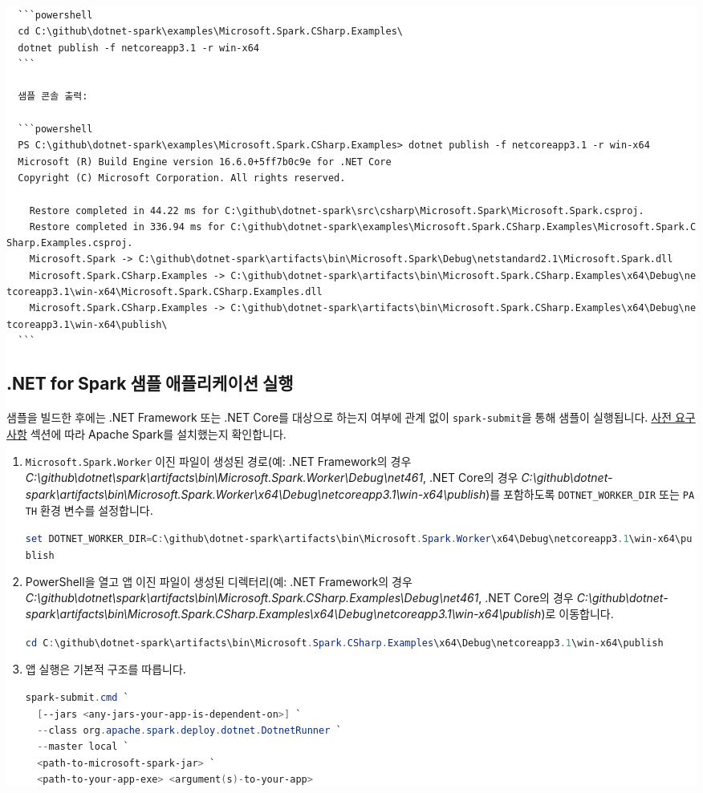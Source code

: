       ```powershell
      cd C:\github\dotnet-spark\examples\Microsoft.Spark.CSharp.Examples\
      dotnet publish -f netcoreapp3.1 -r win-x64
      ```

      샘플 콘솔 출력:

      ```powershell
      PS C:\github\dotnet-spark\examples\Microsoft.Spark.CSharp.Examples> dotnet publish -f netcoreapp3.1 -r win-x64
      Microsoft (R) Build Engine version 16.6.0+5ff7b0c9e for .NET Core
      Copyright (C) Microsoft Corporation. All rights reserved.

        Restore completed in 44.22 ms for C:\github\dotnet-spark\src\csharp\Microsoft.Spark\Microsoft.Spark.csproj.
        Restore completed in 336.94 ms for C:\github\dotnet-spark\examples\Microsoft.Spark.CSharp.Examples\Microsoft.Spark.CSharp.Examples.csproj.
        Microsoft.Spark -> C:\github\dotnet-spark\artifacts\bin\Microsoft.Spark\Debug\netstandard2.1\Microsoft.Spark.dll
        Microsoft.Spark.CSharp.Examples -> C:\github\dotnet-spark\artifacts\bin\Microsoft.Spark.CSharp.Examples\x64\Debug\netcoreapp3.1\win-x64\Microsoft.Spark.CSharp.Examples.dll
        Microsoft.Spark.CSharp.Examples -> C:\github\dotnet-spark\artifacts\bin\Microsoft.Spark.CSharp.Examples\x64\Debug\netcoreapp3.1\win-x64\publish\
      ```

## <a name="run-the-net-for-spark-sample-applications"></a>.NET for Spark 샘플 애플리케이션 실행

샘플을 빌드한 후에는 .NET Framework 또는 .NET Core를 대상으로 하는지 여부에 관계 없이 `spark-submit`을 통해 샘플이 실행됩니다. [사전 요구 사항](#prerequisites) 섹션에 따라 Apache Spark를 설치했는지 확인합니다.

  1. `Microsoft.Spark.Worker` 이진 파일이 생성된 경로(예: .NET Framework의 경우 *C:\github\dotnet\spark\artifacts\bin\Microsoft.Spark.Worker\Debug\net461*, .NET Core의 경우 *C:\github\dotnet-spark\artifacts\bin\Microsoft.Spark.Worker\x64\Debug\netcoreapp3.1\win-x64\publish*)를 포함하도록 `DOTNET_WORKER_DIR` 또는 `PATH` 환경 변수를 설정합니다.

      ```powershell
      set DOTNET_WORKER_DIR=C:\github\dotnet-spark\artifacts\bin\Microsoft.Spark.Worker\x64\Debug\netcoreapp3.1\win-x64\publish
      ```
  
  2. PowerShell을 열고 앱 이진 파일이 생성된 디렉터리(예: .NET Framework의 경우 *C:\github\dotnet\spark\artifacts\bin\Microsoft.Spark.CSharp.Examples\Debug\net461*, .NET Core의 경우 *C:\github\dotnet-spark\artifacts\bin\Microsoft.Spark.CSharp.Examples\x64\Debug\netcoreapp3.1\win-x64\publish*)로 이동합니다.

      ```powershell
      cd C:\github\dotnet-spark\artifacts\bin\Microsoft.Spark.CSharp.Examples\x64\Debug\netcoreapp3.1\win-x64\publish
      ```

  3. 앱 실행은 기본적 구조를 따릅니다.

     ```powershell
     spark-submit.cmd `
       [--jars <any-jars-your-app-is-dependent-on>] `
       --class org.apache.spark.deploy.dotnet.DotnetRunner `
       --master local `
       <path-to-microsoft-spark-jar> `
       <path-to-your-app-exe> <argument(s)-to-your-app>
     ```
